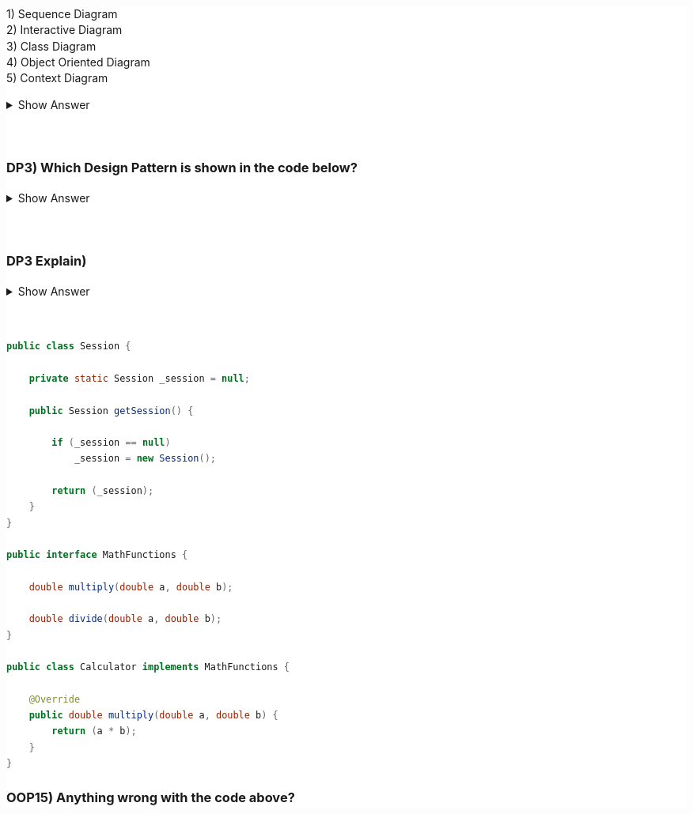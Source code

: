 1\) Sequence Diagram  
2\) Interactive Diagram  
3\) Class Diagram  
4\) Object Oriented Diagram  
5\) Context Diagram

<details><summary>Show Answer</summary></details>

&nbsp;

### DP3) Which Design Pattern is shown in the code below?

<details><summary>Show Answer</summary></details>

&nbsp;

### DP3 Explain)

<details><summary>Show Answer</summary></details>

&nbsp;

```java
public class Session {

    private static Session _session = null;

    public Session getSession() {

        if (_session == null)
            _session = new Session();

        return (_session);
    }
}

public interface MathFunctions {

    double multiply(double a, double b);

    double divide(double a, double b);
}

public class Calculator implements MathFunctions {

    @Override
    public double multiply(double a, double b) {
        return (a * b);
    }
}
```

### OOP15) Anything wrong with the code above?
